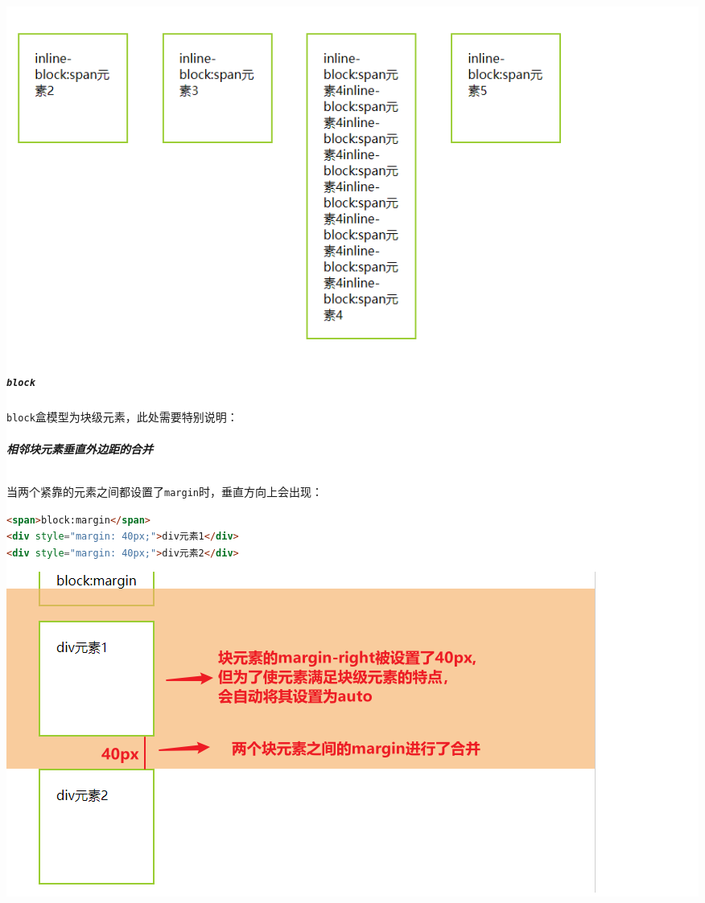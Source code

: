 ![inline-block_vertical-align_top](..\imgs\inline-block_vertical-align_top.png)

##### `block`

`block`盒模型为块级元素，此处需要特别说明：

###### **相邻块元素垂直外边距的合并**

当两个紧靠的元素之间都设置了`margin`时，垂直方向上会出现：

```html
<span>block:margin</span>
<div style="margin: 40px;">div元素1</div>
<div style="margin: 40px;">div元素2</div>
```

![block块级元素margin](..\imgs\block块级元素margin.png)
